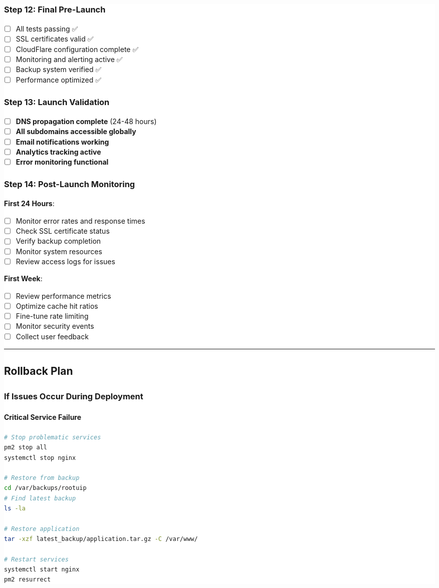 ### Step 12: Final Pre-Launch
- [ ] All tests passing ✅
- [ ] SSL certificates valid ✅
- [ ] CloudFlare configuration complete ✅
- [ ] Monitoring and alerting active ✅
- [ ] Backup system verified ✅
- [ ] Performance optimized ✅

### Step 13: Launch Validation
- [ ] **DNS propagation complete** (24-48 hours)
- [ ] **All subdomains accessible globally**
- [ ] **Email notifications working**
- [ ] **Analytics tracking active**
- [ ] **Error monitoring functional**

### Step 14: Post-Launch Monitoring
**First 24 Hours**:
- [ ] Monitor error rates and response times
- [ ] Check SSL certificate status
- [ ] Verify backup completion
- [ ] Monitor system resources
- [ ] Review access logs for issues

**First Week**:
- [ ] Review performance metrics
- [ ] Optimize cache hit ratios
- [ ] Fine-tune rate limiting
- [ ] Monitor security events
- [ ] Collect user feedback

---

## Rollback Plan

### If Issues Occur During Deployment

#### Critical Service Failure
```bash
# Stop problematic services
pm2 stop all
systemctl stop nginx

# Restore from backup
cd /var/backups/rootuip
# Find latest backup
ls -la

# Restore application
tar -xzf latest_backup/application.tar.gz -C /var/www/

# Restart services
systemctl start nginx
pm2 resurrect
```
